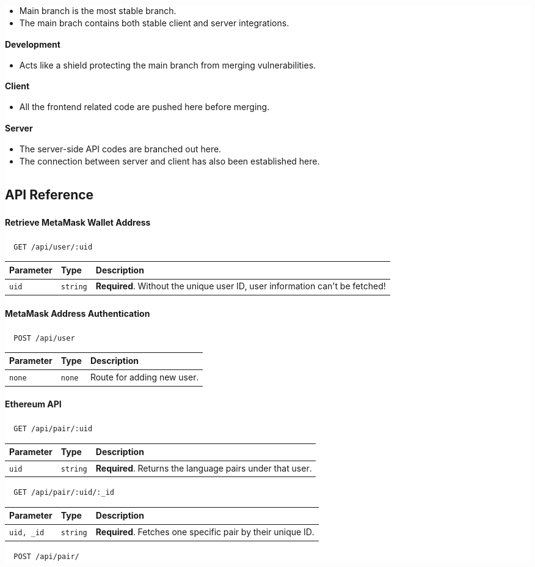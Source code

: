 - Main branch is the most stable branch.
- The main brach contains both stable client and server integrations.

**Development**

- Acts like a shield protecting the main branch from merging vulnerabilities.

**Client**

- All the frontend related code are pushed here before merging.

**Server**

- The server-side API codes are branched out here.
- The connection between server and client has also been established here.

## API Reference

#### Retrieve MetaMask Wallet Address

```http
  GET /api/user/:uid
```

| Parameter | Type     | Description                                                                  |
| :-------- | :------- | :--------------------------------------------------------------------------- |
| `uid`     | `string` | **Required**. Without the unique user ID, user information can't be fetched! |

#### MetaMask Address Authentication

```http
  POST /api/user
```

| Parameter | Type   | Description                |
| :-------- | :----- | :------------------------- |
| `none`    | `none` | Route for adding new user. |

#### Ethereum API

```http
  GET /api/pair/:uid
```

| Parameter | Type     | Description                                               |
| :-------- | :------- | :-------------------------------------------------------- |
| `uid`     | `string` | **Required**. Returns the language pairs under that user. |

```http
  GET /api/pair/:uid/:_id
```

| Parameter  | Type     | Description                                                 |
| :--------- | :------- | :---------------------------------------------------------- |
| `uid, _id` | `string` | **Required**. Fetches one specific pair by their unique ID. |

```http
  POST /api/pair/
```
